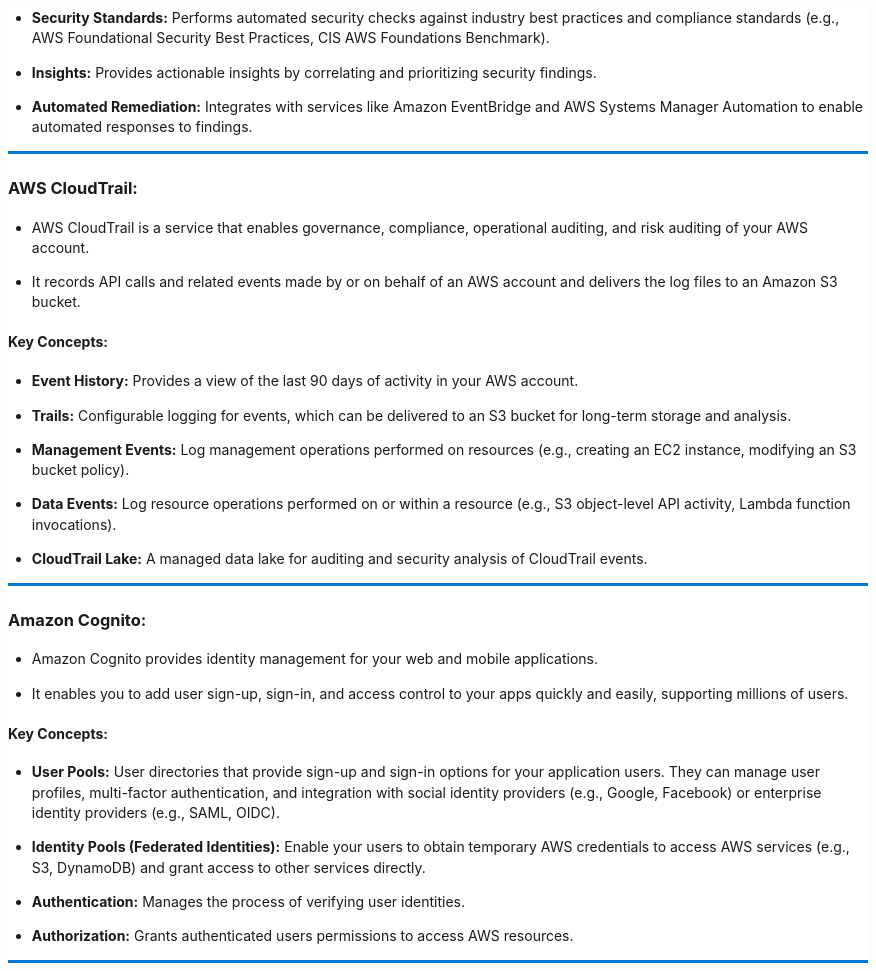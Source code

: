 * **Security Standards:** Performs automated security checks against industry best practices and compliance standards (e.g., AWS Foundational Security Best Practices, CIS AWS Foundations Benchmark).

* **Insights:** Provides actionable insights by correlating and prioritizing security findings.

* **Automated Remediation:** Integrates with services like Amazon EventBridge and AWS Systems Manager Automation to enable automated responses to findings.

<hr style="border: 0; height: 3px; background: #0078D4; margin-top: 12px; margin-bottom: 12px;">

### AWS CloudTrail:

* AWS CloudTrail is a service that enables governance, compliance, operational auditing, and risk auditing of your AWS account. 

* It records API calls and related events made by or on behalf of an AWS account and delivers the log files to an Amazon S3 bucket.

#### Key Concepts:

* **Event History:** Provides a view of the last 90 days of activity in your AWS account.

* **Trails:** Configurable logging for events, which can be delivered to an S3 bucket for long-term storage and analysis.

* **Management Events:** Log management operations performed on resources (e.g., creating an EC2 instance, modifying an S3 bucket policy).

* **Data Events:** Log resource operations performed on or within a resource (e.g., S3 object-level API activity, Lambda function invocations).

* **CloudTrail Lake:** A managed data lake for auditing and security analysis of CloudTrail events.

<hr style="border: 0; height: 3px; background: #0078D4; margin-top: 12px; margin-bottom: 12px;">

### Amazon Cognito:

* Amazon Cognito provides identity management for your web and mobile applications. 

* It enables you to add user sign-up, sign-in, and access control to your apps quickly and easily, supporting millions of users.

#### Key Concepts:

* **User Pools:** User directories that provide sign-up and sign-in options for your application users. They can manage user profiles, multi-factor authentication, and integration with social identity providers (e.g., Google, Facebook) or enterprise identity providers (e.g., SAML, OIDC).

* **Identity Pools (Federated Identities):** Enable your users to obtain temporary AWS credentials to access AWS services (e.g., S3, DynamoDB) and grant access to other services directly.

* **Authentication:** Manages the process of verifying user identities.

* **Authorization:** Grants authenticated users permissions to access AWS resources.

<hr style="border: 0; height: 3px; background: #0078D4; margin-top: 12px; margin-bottom: 12px;">

